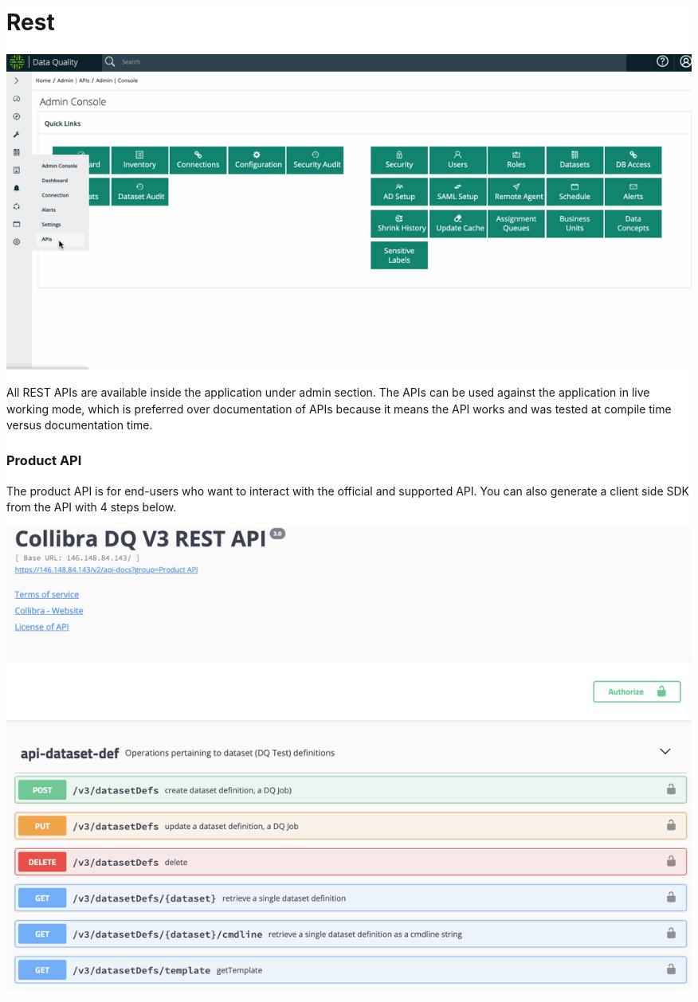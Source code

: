 # Rest

![](../../.gitbook/assets/APIs.gif)

All REST APIs are available inside the application under admin section.  The APIs can be used against the application in live working mode, which is preferred over documentation of APIs because it means the API works and was tested at compile time versus documentation time.

### Product API

The product API is for end-users who want to interact with the official and supported API.  You can also generate a client side SDK from the API with 4 steps below.

![](<../../.gitbook/assets/Screen Shot 2021-08-02 at 5.25.08 PM.png>)